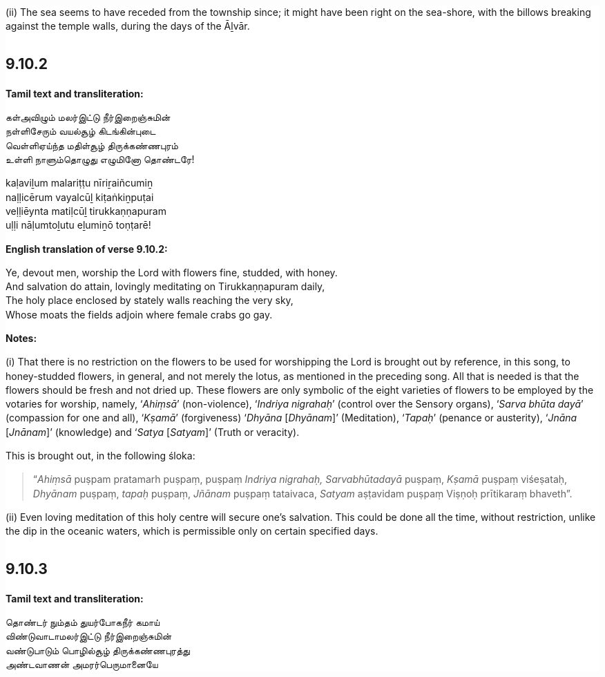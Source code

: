 \(ii\) The sea seems to have receded from the township since; it might have been right on the sea-shore, with the billows breaking against the temple walls, during the days of the Āḻvār.




## 9.10.2
**Tamil text and transliteration:**

கள்அவிழும் மலர்இட்டு நீர்இறைஞ்சுமின்  
நள்ளிசேரும் வயல்சூழ் கிடங்கின்புடை  
வெள்ளிஏய்ந்த மதிள்சூழ் திருக்கண்ணபுரம்  
உள்ளி நாளும்தொழுது எழுமினோ தொண்டரே!

kaḷaviḻum malariṭṭu nīriṟaiñcumiṉ  
naḷḷicērum vayalcūḻ kiṭaṅkiṉpuṭai  
veḷḷiēynta matiḷcūḻ tirukkaṇṇapuram  
uḷḷi nāḷumtoḻutu eḻumiṉō toṇṭarē!

**English translation of verse 9.10.2:**

Ye, devout men, worship the Lord with flowers fine, studded, with honey.  
And salvation do attain, lovingly meditating on Tirukkaṇṇapuram daily,  
The holy place enclosed by stately walls reaching the very sky,  
Whose moats the fields adjoin where female crabs go gay.

**Notes:**

\(i\) That there is no restriction on the flowers to be used for worshipping the Lord is brought out by reference, in this song, to honey-studded flowers, in general, and not merely the lotus, as mentioned in the preceding song. All that is needed is that the flowers should be fresh and not dried up. These flowers are only symbolic of the eight varieties of flowers to be employed by the votaries for worship, namely, ‘*Ahiṃsā*’ (non-violence), ‘*Indriya nigrahaḥ*’ (control over the Sensory organs), ‘*Sarva bhūta dayā*’ (compassion for one and all), ‘*Kṣamā*’ (forgiveness) ‘*Dhyāna* [*Dhyānam*]’ (Meditation), ‘*Tapaḥ*’ (penance or austerity), ‘*Jnāna* [*Jnānam*]’ (knowledge) and ‘*Satya* [*Satyam*]’ (Truth or veracity).

This is brought out, in the following śloka:

> “*Ahiṃsā* puṣpam pratamarh puṣpaṃ, puṣpaṃ *Indriya nigrahaḥ,
> Sarvabhūtadayā* puṣpaṃ, *Kṣamā* puṣpaṃ viśeṣataḥ, *Dhyānam* puṣpaṃ,
> *tapaḥ* puṣpaṃ, *Jñānam* puṣpaṃ tataivaca, *Satyam* aṣṭavidam puṣpaṃ
> Viṣṇoḥ prītikaraṃ bhaveth”.

\(ii\) Even loving meditation of this holy centre will secure one’s salvation. This could be done all the time, without restriction, unlike the dip in the oceanic waters, which is permissible only on certain specified days.




## 9.10.3
**Tamil text and transliteration:**

தொண்டர் நும்தம் துயர்போகநீர் கமாய்  
விண்டுவாடாமலர்இட்டு நீர்இறைஞ்சுமின்  
வண்டுபாடும் பொழில்சூழ் திருக்கண்ணபுரத்து  
அண்டவாணன் அமரர்பெருமானையே
